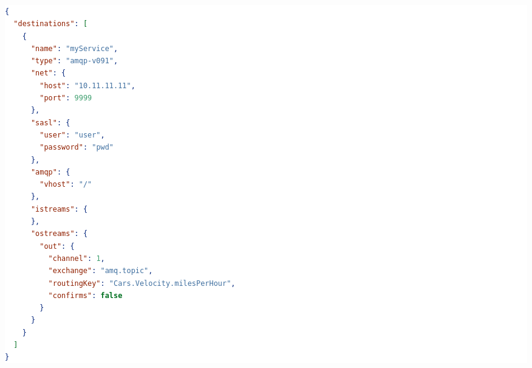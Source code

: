 ```json
{
  "destinations": [
    {
      "name": "myService",
      "type": "amqp-v091",
      "net": {
        "host": "10.11.11.11",
        "port": 9999
      },
      "sasl": {
        "user": "user",
        "password": "pwd"
      },
      "amqp": {
        "vhost": "/"
      },
      "istreams": {
      },
      "ostreams": {
        "out": { 
          "channel": 1, 
          "exchange": "amq.topic", 
          "routingKey": "Cars.Velocity.milesPerHour",
          "confirms": false 
        }
      }
    }
  ]
}
```


